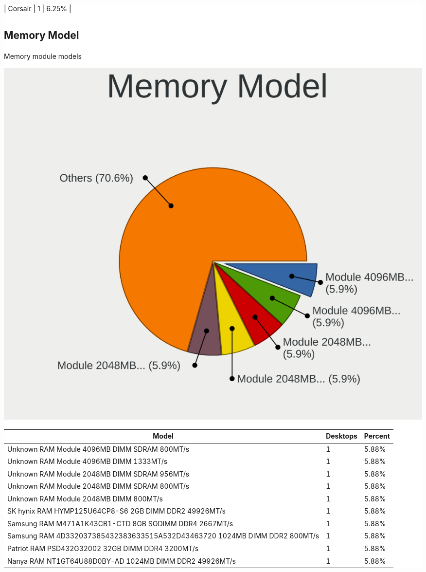 | Corsair             | 1        | 6.25%   |

Memory Model
------------

Memory module models

![Memory Model](./images/pie_chart/memory_model.svg)


| Model                                                                      | Desktops | Percent |
|----------------------------------------------------------------------------|----------|---------|
| Unknown RAM Module 4096MB DIMM SDRAM 800MT/s                               | 1        | 5.88%   |
| Unknown RAM Module 4096MB DIMM 1333MT/s                                    | 1        | 5.88%   |
| Unknown RAM Module 2048MB DIMM SDRAM 956MT/s                               | 1        | 5.88%   |
| Unknown RAM Module 2048MB DIMM SDRAM 800MT/s                               | 1        | 5.88%   |
| Unknown RAM Module 2048MB DIMM 800MT/s                                     | 1        | 5.88%   |
| SK hynix RAM HYMP125U64CP8-S6 2GB DIMM DDR2 49926MT/s                      | 1        | 5.88%   |
| Samsung RAM M471A1K43CB1-CTD 8GB SODIMM DDR4 2667MT/s                      | 1        | 5.88%   |
| Samsung RAM 4D332037385432383633515A532D43463720 1024MB DIMM DDR2 800MT/s  | 1        | 5.88%   |
| Patriot RAM PSD432G32002 32GB DIMM DDR4 3200MT/s                           | 1        | 5.88%   |
| Nanya RAM NT1GT64U88D0BY-AD 1024MB DIMM DDR2 49926MT/s                     | 1        | 5.88%   |